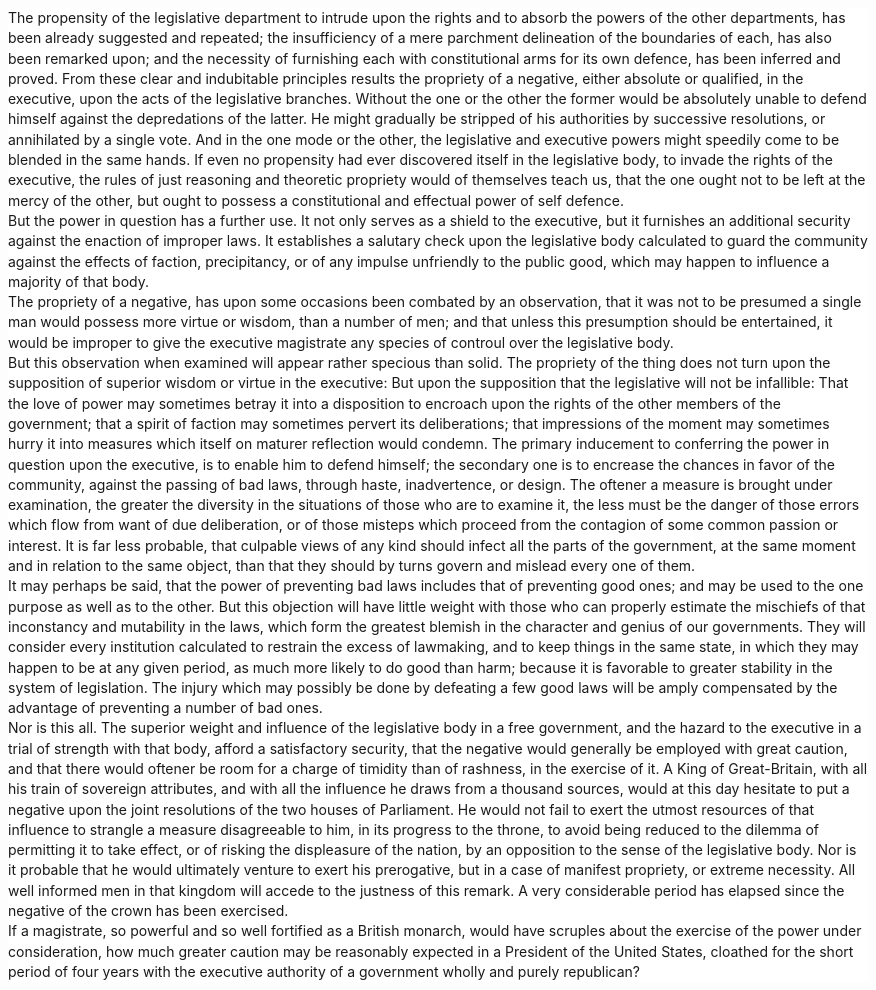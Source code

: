 The propensity of the legislative department to intrude upon the rights and to absorb the powers of the other departments, has been already suggested and repeated; the insufficiency of a mere parchment delineation of the boundaries of each, has also been remarked upon; and the necessity of furnishing each with constitutional arms for its own defence, has been inferred and proved. From these clear and indubitable principles results the propriety of a negative, either absolute or qualified, in the executive, upon the acts of the legislative branches. Without the one or the other the former would be absolutely unable to defend himself against the depredations of the latter. He might gradually be stripped of his authorities by successive resolutions, or annihilated by a single vote. And in the one mode or the other, the legislative and executive powers might speedily come to be blended in the same hands. If even no propensity had ever discovered itself in the legislative body, to invade the rights of the executive, the rules of just reasoning and theoretic propriety would of themselves teach us, that the one ought not to be left at the mercy of the other, but ought to possess a constitutional and effectual power of self defence.  
But the power in question has a further use. It not only serves as a shield to the executive, but it furnishes an additional security against the enaction of improper laws. It establishes a salutary check upon the legislative body calculated to guard the community against the effects of faction, precipitancy, or of any impulse unfriendly to the public good, which may happen to influence a majority of that body.  
The propriety of a negative, has upon some occasions been combated by an observation, that it was not to be presumed a single man would possess more virtue or wisdom, than a number of men; and that unless this presumption should be entertained, it would be improper to give the executive magistrate any species of controul over the legislative body.  
But this observation when examined will appear rather specious than solid. The propriety of the thing does not turn upon the supposition of superior wisdom or virtue in the executive: But upon the supposition that the legislative will not be infallible: That the love of power may sometimes betray it into a disposition to encroach upon the rights of the other members of the government; that a spirit of faction may sometimes pervert its deliberations; that impressions of the moment may sometimes hurry it into measures which itself on maturer reflection would condemn. The primary inducement to conferring the power in question upon the executive, is to enable him to defend himself; the secondary one is to encrease the chances in favor of the community, against the passing of bad laws, through haste, inadvertence, or design. The oftener a measure is brought under examination, the greater the diversity in the situations of those who are to examine it, the less must be the danger of those errors which flow from want of due deliberation, or of those misteps which proceed from the contagion of some common passion or interest. It is far less probable, that culpable views of any kind should infect all the parts of the government, at the same moment and in relation to the same object, than that they should by turns govern and mislead every one of them.  
It may perhaps be said, that the power of preventing bad laws includes that of preventing good ones; and may be used to the one purpose as well as to the other. But this objection will have little weight with those who can properly estimate the mischiefs of that inconstancy and mutability in the laws, which form the greatest blemish in the character and genius of our governments. They will consider every institution calculated to restrain the excess of lawmaking, and to keep things in the same state, in which they may happen to be at any given period, as much more likely to do good than harm; because it is favorable to greater stability in the system of legislation. The injury which may possibly be done by defeating a few good laws will be amply compensated by the advantage of preventing a number of bad ones.  
Nor is this all. The superior weight and influence of the legislative body in a free government, and the hazard to the executive in a trial of strength with that body, afford a satisfactory security, that the negative would generally be employed with great caution, and that there would oftener be room for a charge of timidity than of rashness, in the exercise of it. A King of Great-Britain, with all his train of sovereign attributes, and with all the influence he draws from a thousand sources, would at this day hesitate to put a negative upon the joint resolutions of the two houses of Parliament. He would not fail to exert the utmost resources of that influence to strangle a measure disagreeable to him, in its progress to the throne, to avoid being reduced to the dilemma of permitting it to take effect, or of risking the displeasure of the nation, by an opposition to the sense of the legislative body. Nor is it probable that he would ultimately venture to exert his prerogative, but in a case of manifest propriety, or extreme necessity. All well informed men in that kingdom will accede to the justness of this remark. A very considerable period has elapsed since the negative of the crown has been exercised.  
If a magistrate, so powerful and so well fortified as a British monarch, would have scruples about the exercise of the power under consideration, how much greater caution may be reasonably expected in a President of the United States, cloathed for the short period of four years with the executive authority of a government wholly and purely republican?  